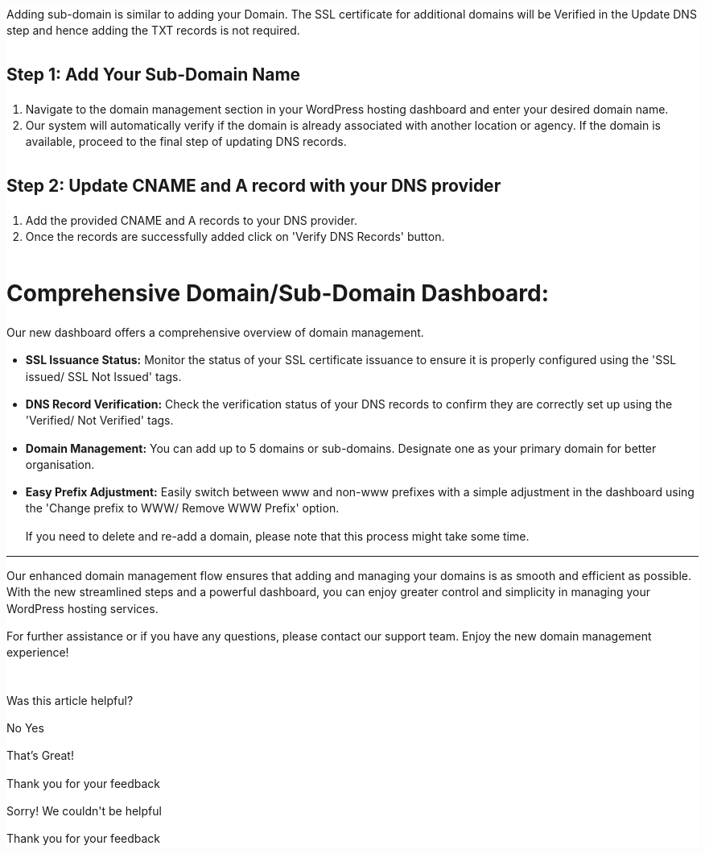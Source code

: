 Adding sub-domain is similar to adding your Domain. The SSL certificate for additional domains will be Verified in the Update DNS step and hence adding the TXT records is not required. 

## **Step 1: Add Your Sub-Domain Name**

  1. Navigate to the domain management section in your WordPress hosting dashboard and enter your desired domain name.
  2. Our system will automatically verify if the domain is already associated with another location or agency. If the domain is available, proceed to the final step of updating DNS records.

## **Step 2: Update CNAME and A record with your DNS provider**

  1. Add the provided CNAME and A records to your DNS provider.
  2. Once the records are successfully added click on 'Verify DNS Records' button. 

# **Comprehensive Domain/Sub-Domain Dashboard:**

Our new dashboard offers a comprehensive overview of domain management. 

  * **SSL Issuance Status:** Monitor the status of your SSL certificate issuance to ensure it is properly configured using the 'SSL issued/ SSL Not Issued' tags.
  * **DNS Record Verification:** Check the verification status of your DNS records to confirm they are correctly set up using the 'Verified/ Not Verified' tags.
  * **Domain Management:** You can add up to 5 domains or sub-domains. Designate one as your primary domain for better organisation.
  * **Easy Prefix Adjustment:** Easily switch between www and non-www prefixes with a simple adjustment in the dashboard using the 'Change prefix to WWW/ Remove WWW Prefix' option.

    If you need to delete and re-add a domain, please note that this process might take some time.

* * *

Our enhanced domain management flow ensures that adding and managing your domains is as smooth and efficient as possible. With the new streamlined steps and a powerful dashboard, you can enjoy greater control and simplicity in managing your WordPress hosting services.

For further assistance or if you have any questions, please contact our support team. Enjoy the new domain management experience!

#   

###   

Was this article helpful?

No  Yes 

That’s Great!

Thank you for your feedback

Sorry! We couldn't be helpful

Thank you for your feedback
